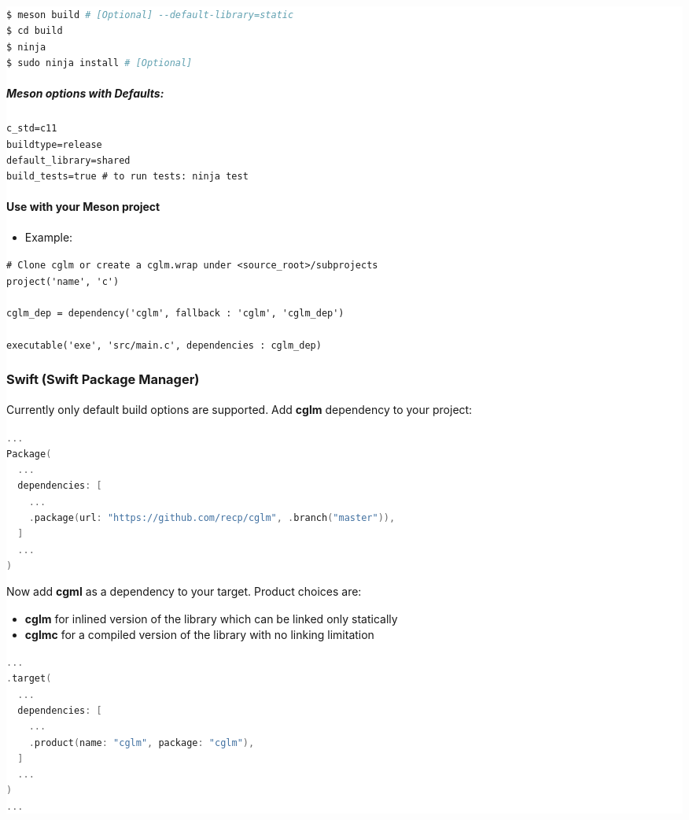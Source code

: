 ```bash
$ meson build # [Optional] --default-library=static
$ cd build
$ ninja
$ sudo ninja install # [Optional]
```

##### Meson options with Defaults:

```meson
c_std=c11
buildtype=release
default_library=shared
build_tests=true # to run tests: ninja test
```
#### Use with your Meson project
* Example:
```meson
# Clone cglm or create a cglm.wrap under <source_root>/subprojects
project('name', 'c')

cglm_dep = dependency('cglm', fallback : 'cglm', 'cglm_dep')

executable('exe', 'src/main.c', dependencies : cglm_dep)
```

### Swift (Swift Package Manager)

Currently only default build options are supported. Add **cglm** dependency to your project:

```swift
...
Package( 
  ...
  dependencies: [
    ...
    .package(url: "https://github.com/recp/cglm", .branch("master")),
  ]
  ...
)
```

Now add **cgml** as a dependency to your target. Product choices are:
- **cglm** for inlined version of the library which can be linked only statically
- **cglmc** for a compiled version of the library with no linking limitation

```swift
...
.target(
  ...
  dependencies: [
    ...
    .product(name: "cglm", package: "cglm"),
  ]
  ...
)
...
```
